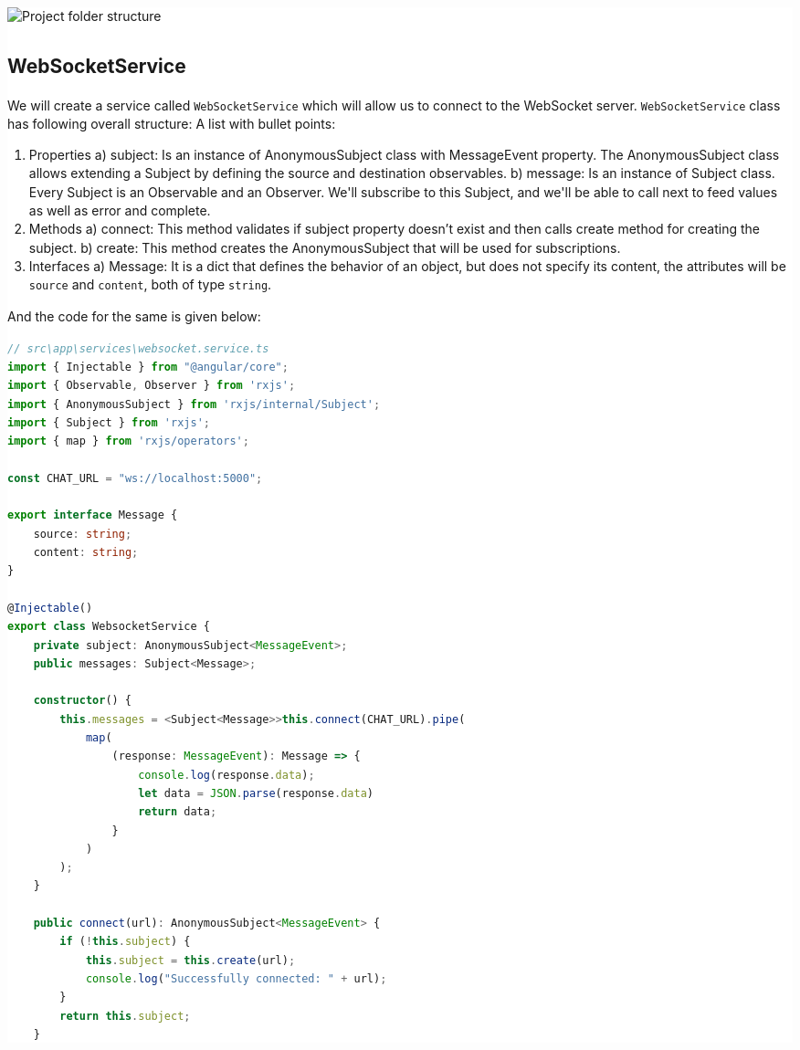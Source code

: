 ![Project folder structure](https://i.imgur.com/ZkomsMG.png "Project folder structure")

## WebSocketService

We will create a service called `WebSocketService` which will allow us to connect to the WebSocket server. `WebSocketService` class has following overall structure:
A list with bullet points:


1. Properties
a) subject: Is an instance of AnonymousSubject class with MessageEvent property. The AnonymousSubject class allows extending a Subject by defining the source and destination observables.
b) message:  Is an instance of Subject class. Every Subject is an Observable and an Observer. We'll subscribe to this Subject, and we'll be able to call next to feed values as well as error and complete. 
2. Methods
a) connect: This method validates if subject property doesn’t exist and then calls create method for creating the subject.
b) create: This method creates the AnonymousSubject that will be used for subscriptions. 
3. Interfaces
a) Message: It is a dict that  defines the behavior of an object, but does not specify its content, the attributes will be `source` and `content`, both of type `string`. 

And the code for the same is given below:

```typescript
// src\app\services\websocket.service.ts
import { Injectable } from "@angular/core";
import { Observable, Observer } from 'rxjs';
import { AnonymousSubject } from 'rxjs/internal/Subject';
import { Subject } from 'rxjs';
import { map } from 'rxjs/operators';

const CHAT_URL = "ws://localhost:5000";

export interface Message {
    source: string;
    content: string;
}

@Injectable()
export class WebsocketService {
    private subject: AnonymousSubject<MessageEvent>;
    public messages: Subject<Message>;

    constructor() {
        this.messages = <Subject<Message>>this.connect(CHAT_URL).pipe(
            map(
                (response: MessageEvent): Message => {
                    console.log(response.data);
                    let data = JSON.parse(response.data)
                    return data;
                }
            )
        );
    }

    public connect(url): AnonymousSubject<MessageEvent> {
        if (!this.subject) {
            this.subject = this.create(url);
            console.log("Successfully connected: " + url);
        }
        return this.subject;
    }

```